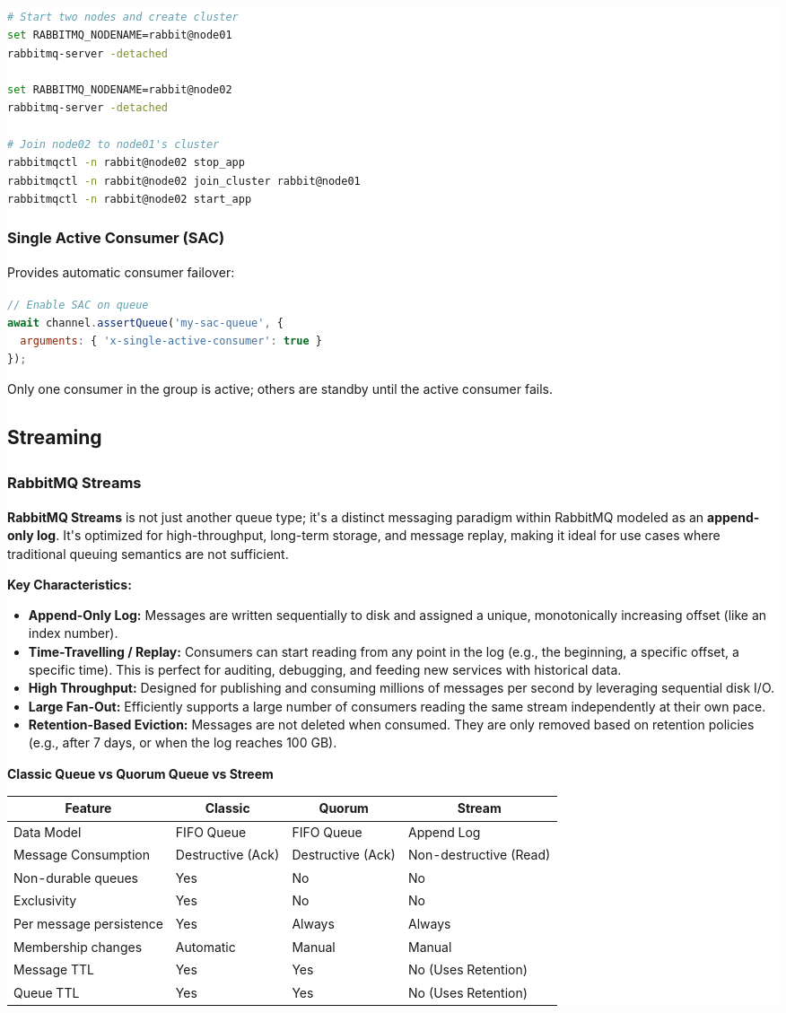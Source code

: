 ```bash
# Start two nodes and create cluster
set RABBITMQ_NODENAME=rabbit@node01
rabbitmq-server -detached

set RABBITMQ_NODENAME=rabbit@node02  
rabbitmq-server -detached

# Join node02 to node01's cluster
rabbitmqctl -n rabbit@node02 stop_app
rabbitmqctl -n rabbit@node02 join_cluster rabbit@node01
rabbitmqctl -n rabbit@node02 start_app
```

### Single Active Consumer (SAC)

Provides automatic consumer failover:

```js
// Enable SAC on queue
await channel.assertQueue('my-sac-queue', {
  arguments: { 'x-single-active-consumer': true }
});
```

Only one consumer in the group is active; others are standby until the active consumer fails.

## Streaming

### RabbitMQ Streams

**RabbitMQ Streams** is not just another queue type; it's a distinct messaging paradigm within RabbitMQ modeled as an **append-only log**. It's optimized for high-throughput, long-term storage, and message replay, making it ideal for use cases where traditional queuing semantics are not sufficient. 

**Key Characteristics:**
- **Append-Only Log:** Messages are written sequentially to disk and assigned a unique, monotonically increasing offset (like an index number). 
- **Time-Travelling / Replay:** Consumers can start reading from any point in the log (e.g., the beginning, a specific offset, a specific time). This is perfect for auditing, debugging, and feeding new services with historical data. 
- **High Throughput:** Designed for publishing and consuming millions of messages per second by leveraging sequential disk I/O. 
- **Large Fan-Out:** Efficiently supports a large number of consumers reading the same stream independently at their own pace. 
- **Retention-Based Eviction:** Messages are not deleted when consumed. They are only removed based on retention policies (e.g., after 7 days, or when the log reaches 100 GB). 


**Classic Queue vs Quorum Queue vs Streem**

| Feature                  | Classic   | Quorum   | Stream           |
|---------------------------|-----------|----------|------------------|
|Data Model                 | FIFO Queue | FIFO Queue |Append Log     |
| Message Consumption       | Destructive (Ack) |Destructive (Ack) |Non-destructive (Read)|
| Non-durable queues        | Yes       | No       | No               |
| Exclusivity               | Yes       | No       | No               |
| Per message persistence   | Yes       | Always   | Always           |
| Membership changes        | Automatic | Manual   | Manual           |
| Message TTL               | Yes       | Yes      | No (Uses Retention)|
| Queue TTL                 | Yes       | Yes      | No (Uses Retention)|